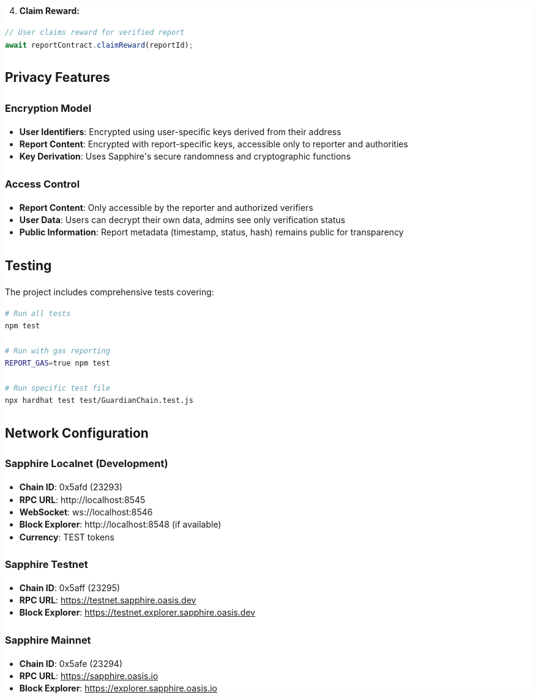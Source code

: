 4. **Claim Reward:**
```javascript
// User claims reward for verified report
await reportContract.claimReward(reportId);
```

## Privacy Features

### Encryption Model
- **User Identifiers**: Encrypted using user-specific keys derived from their address
- **Report Content**: Encrypted with report-specific keys, accessible only to reporter and authorities
- **Key Derivation**: Uses Sapphire's secure randomness and cryptographic functions

### Access Control
- **Report Content**: Only accessible by the reporter and authorized verifiers
- **User Data**: Users can decrypt their own data, admins see only verification status
- **Public Information**: Report metadata (timestamp, status, hash) remains public for transparency

## Testing

The project includes comprehensive tests covering:

```bash
# Run all tests
npm test

# Run with gas reporting
REPORT_GAS=true npm test

# Run specific test file
npx hardhat test test/GuardianChain.test.js
```

## Network Configuration

### Sapphire Localnet (Development)
- **Chain ID**: 0x5afd (23293)
- **RPC URL**: http://localhost:8545
- **WebSocket**: ws://localhost:8546
- **Block Explorer**: http://localhost:8548 (if available)
- **Currency**: TEST tokens

### Sapphire Testnet
- **Chain ID**: 0x5aff (23295)
- **RPC URL**: https://testnet.sapphire.oasis.dev
- **Block Explorer**: https://testnet.explorer.sapphire.oasis.dev

### Sapphire Mainnet  
- **Chain ID**: 0x5afe (23294)
- **RPC URL**: https://sapphire.oasis.io
- **Block Explorer**: https://explorer.sapphire.oasis.io
